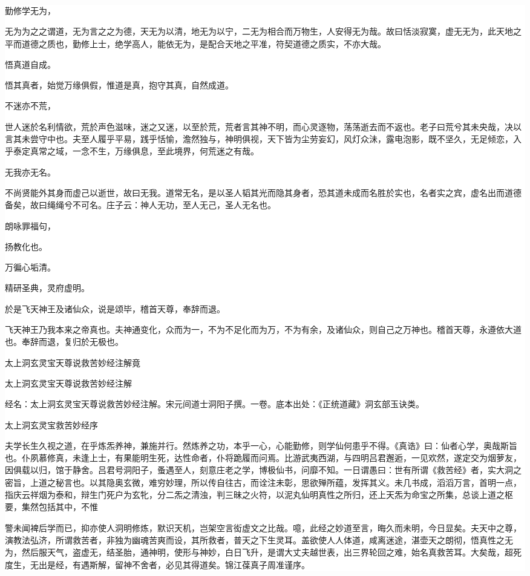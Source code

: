 勤修学无为，  

无为为之之谓道，无为言之之为德，天无为以清，地无为以宁，二无为相合而万物生，人安得无为哉。故曰恬淡寂寞，虚无无为，此天地之平而道德之质也，勤修上士，绝学高人，能依无为，是配合天地之平准，符契道德之质实，不亦大哉。  

悟真道自成。  

悟其真者，始觉万缘俱假，惟道是真，抱守其真，自然成道。  

不迷亦不荒，  

世人迷於名利情欲，荒於声色滋味，迷之又迷，以至於荒，荒者言其神不明，而心灵逐物，荡荡逝去而不返也。老子曰荒兮其未央哉，决以言其未尝守中也。夫至人履乎平易，践乎恬愉，澹然独与，神明俱视，天下皆为尘劳妄幻，风灯众沬，露电泡影，既不坚久，无足倾恋，入乎泰定真常之域，一念不生，万缘俱息，至此境界，何荒迷之有哉。  

无我亦无名。  

不尚贤能外其身而虚己以逝世，故曰无我。道常无名，是以圣人韬其光而隐其身者，恐其道未成而名胜於实也，名者实之宾，虚名出而道德备矣，故曰绳绳兮不可名。庄子云：神人无功，至人无己，圣人无名也。  

朗咏罪福句，  

扬教化也。  

万徧心垢清。  

精研圣典，灵府虚明。  

於是飞天神王及诸仙众，说是颂毕，稽首天尊，奉辞而退。  

飞天神王乃我本来之帝真也。夫神通变化，众而为一，不为不足化而为万，不为有余，及诸仙众，则自己之万神也。稽首天尊，永遵依大道也。奉辞而退，复归於无极也。  

太上洞玄灵宝天尊说救苦妙经注解竟  

太上洞玄灵宝天尊说救苦妙经注解  

经名：太上洞玄灵宝天尊说救苦妙经注解。宋元间道士洞阳子撰。一卷。底本出处：《正统道藏》洞玄部玉诀类。  

太上洞玄灵宝救苦妙经序  

夫学长生久视之道，在乎炼炁养神，兼施并行。然炼养之功，本乎一心，心能勤修，则学仙何患乎不得。《真诰》曰：仙者心学，奥哉斯旨也。仆夙慕修真，未逢上士，有果能明生死，达性命者，仆将跪履而问焉。比游武夷西湖，与四明吕君邂逅，一见欢然，遂定交为烟萝友，因俱载以归，馆于静舍。吕君号洞阳子，蚤遇至人，刻意庄老之学，博极仙书，问靡不知。一日谓愚曰：世有所谓《救苦经》者，实大洞之密旨，上道之秘言也。以其隐奥玄微，难穷妙理，所以传自往古，而诠注未彰，思欲殚所蕴，发挥其义。未几书成，滔滔万言，首明一点，指庆云祥烟为泰和，辩生门死户为玄牝，分二炁之清浊，判三昧之火符，以泥丸仙明真性之所归，还上天炁为命宝之所集，总谈上道之枢要，集然包括其中，不惟  

警未闻裨后学而已，抑亦使人洞明修炼，默识天机，岂架空言衒虚文之比哉。噫，此经之妙道至言，晦久而未明，今日显矣。夫天中之尊，演教法弘济，所谓救苦者，非独为幽魂苦爽而设，其所救者，普天之下生灵耳。盖欲使人人体道，咸离迷途，湛壶天之朗彻，悟真性之无为，然后服天气，盗虚无，结圣胎，通神明，使形与神妙，白日飞升，是谓大丈夫越世表，出三界轮回之难，始名真救苦耳。大矣哉，超死度生，无出是经，有遇斯解，留神不舍者，必见其得道矣。锦江葆真子周准谨序。  
